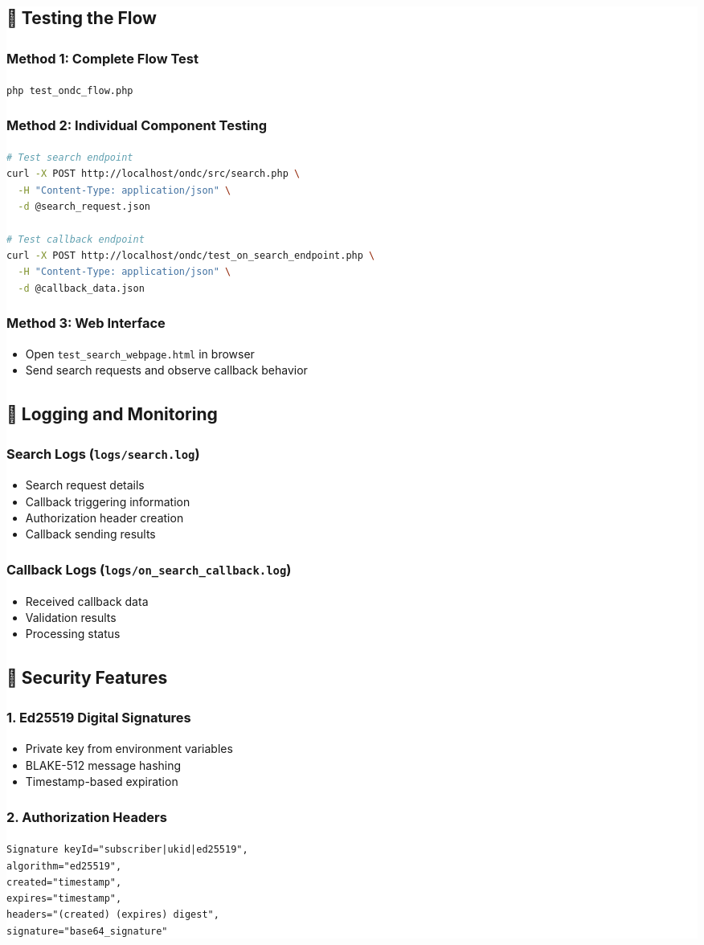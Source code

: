 ## 🧪 Testing the Flow

### Method 1: Complete Flow Test
```bash
php test_ondc_flow.php
```

### Method 2: Individual Component Testing
```bash
# Test search endpoint
curl -X POST http://localhost/ondc/src/search.php \
  -H "Content-Type: application/json" \
  -d @search_request.json

# Test callback endpoint
curl -X POST http://localhost/ondc/test_on_search_endpoint.php \
  -H "Content-Type: application/json" \
  -d @callback_data.json
```

### Method 3: Web Interface
- Open `test_search_webpage.html` in browser
- Send search requests and observe callback behavior

## 📝 Logging and Monitoring

### Search Logs (`logs/search.log`)
- Search request details
- Callback triggering information
- Authorization header creation
- Callback sending results

### Callback Logs (`logs/on_search_callback.log`)
- Received callback data
- Validation results
- Processing status

## 🔐 Security Features

### 1. **Ed25519 Digital Signatures**
- Private key from environment variables
- BLAKE-512 message hashing
- Timestamp-based expiration

### 2. **Authorization Headers**
```
Signature keyId="subscriber|ukid|ed25519",
algorithm="ed25519",
created="timestamp",
expires="timestamp",
headers="(created) (expires) digest",
signature="base64_signature"
```
